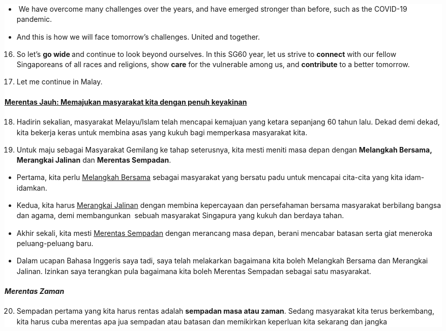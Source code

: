 </ol>
<ul data-tight="true" class="tight">
<li>
<p>&nbsp;We have overcome many challenges over the years, and have emerged
stronger than before, such as the COVID-19 pandemic.</p>
</li>
<li>
<p>And this is how we will face tomorrow’s challenges. United and together.</p>
</li>
</ul>
<p></p>
<ol start="16" data-tight="true" class="tight">
<li>
<p>So let’s <strong>go wide </strong>and continue to look beyond ourselves.
In this SG60 year, let us strive to <strong>connect</strong> with our fellow
Singaporeans of all races and religions, show <strong>care</strong> for the
vulnerable among us, and <strong>contribute</strong> to a better tomorrow.&nbsp;</p>
</li>
</ol>
<p></p>
<ol start="17" data-tight="true" class="tight">
<li>
<p>Let me continue in Malay.</p>
</li>
</ol>
<h4><u>Merentas Jauh: Memajukan masyarakat kita dengan penuh keyakinan</u></h4>
<ol start="18" data-tight="true" class="tight">
<li>
<p>Hadirin sekalian, masyarakat Melayu/Islam telah mencapai kemajuan yang
ketara sepanjang 60 tahun lalu. Dekad demi dekad, kita bekerja keras untuk
membina asas yang kukuh bagi memperkasa masyarakat kita.</p>
</li>
<li>
<p>Untuk maju sebagai Masyarakat Gemilang ke tahap seterusnya, kita mesti
meniti masa depan dengan <strong>Melangkah Bersama, Merangkai Jalinan</strong> dan <strong>Merentas Sempadan</strong>.</p>
</li>
</ol>
<ul data-tight="true" class="tight">
<li>
<p>Pertama, kita perlu <u>Melangkah Bersama</u> sebagai masyarakat yang bersatu
padu untuk mencapai cita-cita yang kita idam-idamkan.</p>
</li>
<li>
<p>Kedua, kita harus <u>Merangkai Jalinan</u> dengan membina kepercayaan dan
persefahaman bersama masyarakat berbilang bangsa dan agama, demi membangunkan&nbsp;
sebuah masyarakat Singapura yang kukuh dan berdaya tahan.</p>
</li>
<li>
<p>Akhir sekali, kita mesti <u>Merentas Sempadan</u> dengan merancang masa
depan, berani mencabar batasan serta giat meneroka peluang-peluang baru.</p>
</li>
<li>
<p>Dalam ucapan Bahasa Inggeris saya tadi, saya telah melakarkan bagaimana
kita boleh Melangkah Bersama dan Merangkai Jalinan. Izinkan saya terangkan
pula bagaimana kita boleh Merentas Sempadan sebagai satu masyarakat.</p>
</li>
</ul>
<h4><em>Merentas Zaman</em></h4>
<ol start="20" data-tight="true" class="tight">
<li>
<p>Sempadan pertama yang kita harus rentas adalah <strong>sempadan masa atau zaman</strong>.
Sedang masyarakat kita terus berkembang, kita harus cuba merentas apa jua
sempadan atau batasan dan memikirkan keperluan kita sekarang dan jangka